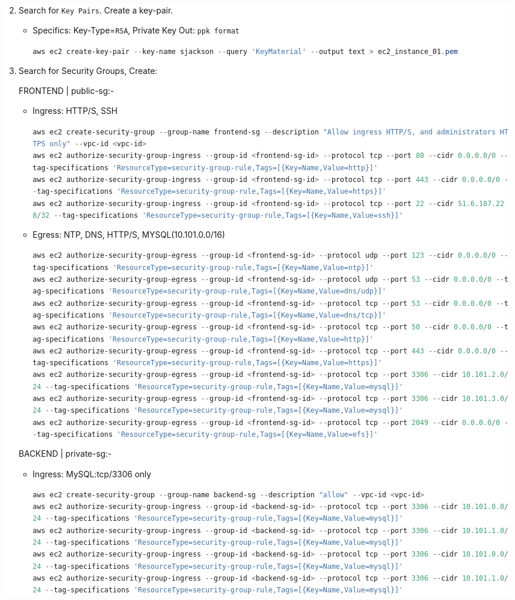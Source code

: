 2. Search for `Key Pairs`. Create a key-pair.

      - Specifics: Key-Type=`RSA`, Private Key Out: `ppk format`
        ```powershell
        aws ec2 create-key-pair --key-name sjackson --query 'KeyMaterial' --output text > ec2_instance_01.pem
        ```

3. Search for Security Groups, Create:

    
    FRONTEND | public-sg:-
      - Ingress: HTTP/S, SSH
        ```powershell
        aws ec2 create-security-group --group-name frontend-sg --description "Allow ingress HTTP/S, and administrators HTTPS only" --vpc-id <vpc-id>
        aws ec2 authorize-security-group-ingress --group-id <frontend-sg-id> --protocol tcp --port 80 --cidr 0.0.0.0/0 --tag-specifications 'ResourceType=security-group-rule,Tags=[{Key=Name,Value=http}]'
        aws ec2 authorize-security-group-ingress --group-id <frontend-sg-id> --protocol tcp --port 443 --cidr 0.0.0.0/0 --tag-specifications 'ResourceType=security-group-rule,Tags=[{Key=Name,Value=https}]'
        aws ec2 authorize-security-group-ingress --group-id <frontend-sg-id> --protocol tcp --port 22 --cidr 51.6.187.228/32 --tag-specifications 'ResourceType=security-group-rule,Tags=[{Key=Name,Value=ssh}]'
        ```
      - Egress: NTP, DNS, HTTP/S, MYSQL(10.101.0.0/16)

        ```powershell
        aws ec2 authorize-security-group-egress --group-id <frontend-sg-id> --protocol udp --port 123 --cidr 0.0.0.0/0 --tag-specifications 'ResourceType=security-group-rule,Tags=[{Key=Name,Value=ntp}]'
        aws ec2 authorize-security-group-egress --group-id <frontend-sg-id> --protocol udp --port 53 --cidr 0.0.0.0/0 --tag-specifications 'ResourceType=security-group-rule,Tags=[{Key=Name,Value=dns/udp}]'
        aws ec2 authorize-security-group-egress --group-id <frontend-sg-id> --protocol tcp --port 53 --cidr 0.0.0.0/0 --tag-specifications 'ResourceType=security-group-rule,Tags=[{Key=Name,Value=dns/tcp}]'
        aws ec2 authorize-security-group-egress --group-id <frontend-sg-id> --protocol tcp --port 50 --cidr 0.0.0.0/0 --tag-specifications 'ResourceType=security-group-rule,Tags=[{Key=Name,Value=http}]'
        aws ec2 authorize-security-group-egress --group-id <frontend-sg-id> --protocol tcp --port 443 --cidr 0.0.0.0/0 --tag-specifications 'ResourceType=security-group-rule,Tags=[{Key=Name,Value=https}]'
        aws ec2 authorize-security-group-egress --group-id <frontend-sg-id> --protocol tcp --port 3306 --cidr 10.101.2.0/24 --tag-specifications 'ResourceType=security-group-rule,Tags=[{Key=Name,Value=mysql}]'
        aws ec2 authorize-security-group-egress --group-id <frontend-sg-id> --protocol tcp --port 3306 --cidr 10.101.3.0/24 --tag-specifications 'ResourceType=security-group-rule,Tags=[{Key=Name,Value=mysql}]'
        aws ec2 authorize-security-group-egress --group-id <frontend-sg-id> --protocol tcp --port 2049 --cidr 0.0.0.0/0 --tag-specifications 'ResourceType=security-group-rule,Tags=[{Key=Name,Value=efs}]'
        ```
            
         
    BACKEND | private-sg:-
      - Ingress: MySQL:tcp/3306 only
        ```powershell
        aws ec2 create-security-group --group-name backend-sg --description "allow" --vpc-id <vpc-id>
        aws ec2 authorize-security-group-ingress --group-id <backend-sg-id> --protocol tcp --port 3306 --cidr 10.101.0.0/24 --tag-specifications 'ResourceType=security-group-rule,Tags=[{Key=Name,Value=mysql}]'
        aws ec2 authorize-security-group-ingress --group-id <backend-sg-id> --protocol tcp --port 3306 --cidr 10.101.1.0/24 --tag-specifications 'ResourceType=security-group-rule,Tags=[{Key=Name,Value=mysql}]'
        aws ec2 authorize-security-group-ingress --group-id <backend-sg-id> --protocol tcp --port 3306 --cidr 10.101.0.0/24 --tag-specifications 'ResourceType=security-group-rule,Tags=[{Key=Name,Value=mysql}]'
        aws ec2 authorize-security-group-ingress --group-id <backend-sg-id> --protocol tcp --port 3306 --cidr 10.101.1.0/24 --tag-specifications 'ResourceType=security-group-rule,Tags=[{Key=Name,Value=mysql}]'
        ```

